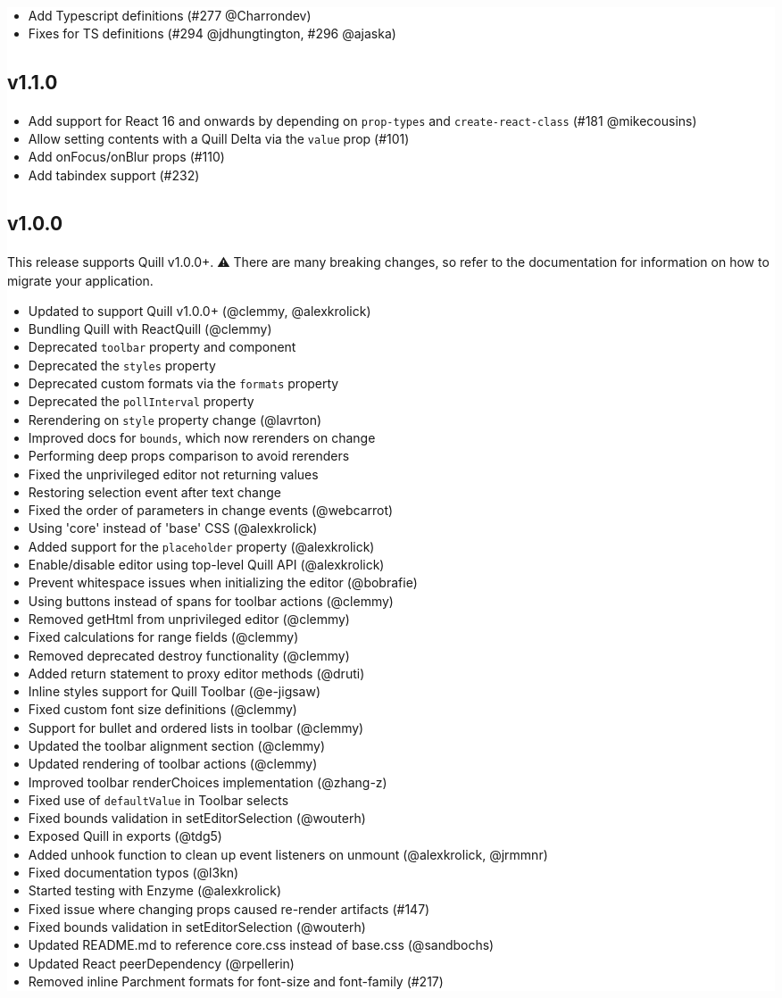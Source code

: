 - Add Typescript definitions (#277 @Charrondev)
- Fixes for TS definitions (#294 @jdhungtington, #296 @ajaska)

## v1.1.0

- Add support for React 16 and onwards by depending on `prop-types` and `create-react-class` (#181 @mikecousins)
- Allow setting contents with a Quill Delta via the `value` prop (#101)
- Add onFocus/onBlur props (#110)
- Add tabindex support (#232)

## v1.0.0

This release supports Quill v1.0.0+. ⚠️ There are many breaking changes, so refer to the documentation for information on how to migrate your application.

- Updated to support Quill v1.0.0+ (@clemmy, @alexkrolick)
- Bundling Quill with ReactQuill (@clemmy)
- Deprecated `toolbar` property and component
- Deprecated the `styles` property
- Deprecated custom formats via the `formats` property
- Deprecated the `pollInterval` property
- Rerendering on `style` property change (@lavrton)
- Improved docs for `bounds`, which now rerenders on change
- Performing deep props comparison to avoid rerenders
- Fixed the unprivileged editor not returning values
- Restoring selection event after text change
- Fixed the order of parameters in change events (@webcarrot)
- Using 'core' instead of 'base' CSS (@alexkrolick)
- Added support for the `placeholder` property (@alexkrolick)
- Enable/disable editor using top-level Quill API (@alexkrolick)
- Prevent whitespace issues when initializing the editor (@bobrafie)
- Using buttons instead of spans for toolbar actions (@clemmy)
- Removed getHtml from unprivileged editor (@clemmy)
- Fixed calculations for range fields (@clemmy)
- Removed deprecated destroy functionality (@clemmy)
- Added return statement to proxy editor methods (@druti)
- Inline styles support for Quill Toolbar (@e-jigsaw)
- Fixed custom font size definitions (@clemmy)
- Support for bullet and ordered lists in toolbar (@clemmy)
- Updated the toolbar alignment section (@clemmy)
- Updated rendering of toolbar actions (@clemmy)
- Improved toolbar renderChoices implementation (@zhang-z)
- Fixed use of `defaultValue` in Toolbar selects
- Fixed bounds validation in setEditorSelection (@wouterh)
- Exposed Quill in exports (@tdg5)
- Added unhook function to clean up event listeners on unmount (@alexkrolick, @jrmmnr)
- Fixed documentation typos (@l3kn)
- Started testing with Enzyme (@alexkrolick)
- Fixed issue where changing props caused re-render artifacts (#147)
- Fixed bounds validation in setEditorSelection (@wouterh)
- Updated README.md to reference core.css instead of base.css (@sandbochs)
- Updated React peerDependency (@rpellerin)
- Removed inline Parchment formats for font-size and font-family (#217)
